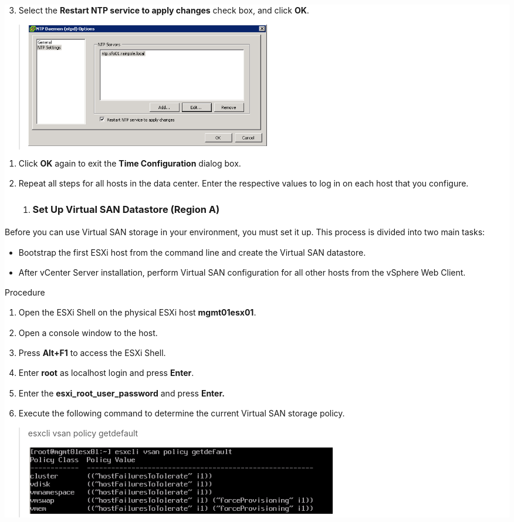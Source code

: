3.  Select the **Restart NTP service to apply changes** check box, and click **OK**.

> <img src="media/image12.png" width="408" height="207" />

1.  Click **OK** again to exit the **Time Configuration** dialog box.

2.  Repeat all steps for all hosts in the data center. Enter the respective values to log in on each host that you configure. <span id="_Set_Up_Virtual" class="anchor"><span id="_Ref436390124" class="anchor"></span></span>

    1.  ### Set Up Virtual SAN Datastore (Region A)

Before you can use Virtual SAN storage in your environment, you must set it up. This process is divided into two main tasks:

-   Bootstrap the first ESXi host from the command line and create the Virtual SAN datastore.

-   After vCenter Server installation, perform Virtual SAN configuration for all other hosts from the vSphere Web Client.

Procedure

1.  Open the ESXi Shell on the physical ESXi host **mgmt01esx01**.



1.  Open a console window to the host.

2.  Press **Alt+F1** to access the ESXi Shell.

3.  Enter **root** as localhost login and press **Enter**.

4.  Enter the **esxi\_root\_user\_password** and press **Enter.**



1.  Execute the following command to determine the current Virtual SAN storage policy.

> esxcli vsan policy getdefault
>
> <img src="media/image13.png" width="520" height="113" />
